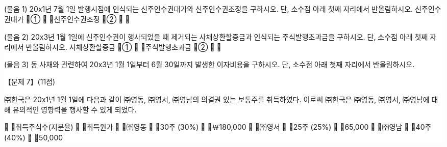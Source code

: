
(물음 1) 20x1년 7월 1일 발행시점에 인식되는 신주인수권대가와 신주인수권조정을 구하시오. 단, 소수점 아래 첫째 자리에서 반올림하시오.
신주인수권대가
①

신주인수권조정
②








(물음 2) 20x3년 1월 1일에 신주인수권이 행사되었을 때 제거되는 사채상환할증금과 인식되는 주식발행초과금을 구하시오. 단, 소수점 아래 첫째 자리에서 반올림하시오.
사채상환할증금
①

주식발행초과금
②

















(물음 3) 동 사채와 관련하여 20x3년 1월 1일부터 6월 30일까지 발생한 이자비용을 구하시오. 단, 소수점 아래 첫째 자리에서 반올림하시오.
















【문제 7】(11점)

㈜한국은 20x1년 1월 1일에 다음과 같이 ㈜영동, ㈜영서, ㈜영남의 의결권 있는 보통주를 취득하였다. 이로써 ㈜한국은 ㈜영동, ㈜영서, ㈜영남에 대해 유의적인 영향력을 행사할 수 있게 되었다. 


취득주식수(지분율)

취득원가

㈜영동

30주 (30%)

￦180,000

㈜영서

25주 (25%)

65,000

㈜영남

40주 (40%)

50,000